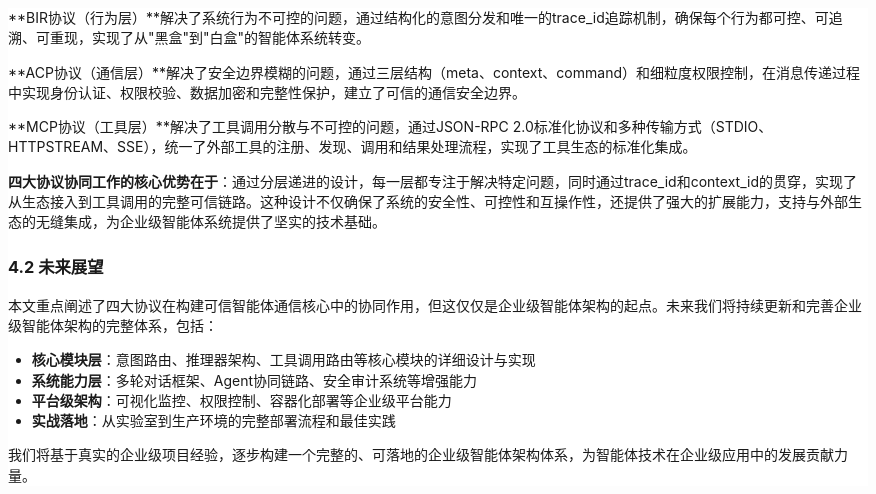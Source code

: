 **BIR协议（行为层）**解决了系统行为不可控的问题，通过结构化的意图分发和唯一的trace_id追踪机制，确保每个行为都可控、可追溯、可重现，实现了从"黑盒"到"白盒"的智能体系统转变。

**ACP协议（通信层）**解决了安全边界模糊的问题，通过三层结构（meta、context、command）和细粒度权限控制，在消息传递过程中实现身份认证、权限校验、数据加密和完整性保护，建立了可信的通信安全边界。

**MCP协议（工具层）**解决了工具调用分散与不可控的问题，通过JSON-RPC 2.0标准化协议和多种传输方式（STDIO、HTTPSTREAM、SSE），统一了外部工具的注册、发现、调用和结果处理流程，实现了工具生态的标准化集成。

**四大协议协同工作的核心优势在于**：通过分层递进的设计，每一层都专注于解决特定问题，同时通过trace_id和context_id的贯穿，实现了从生态接入到工具调用的完整可信链路。这种设计不仅确保了系统的安全性、可控性和互操作性，还提供了强大的扩展能力，支持与外部生态的无缝集成，为企业级智能体系统提供了坚实的技术基础。

### 4.2 未来展望

本文重点阐述了四大协议在构建可信智能体通信核心中的协同作用，但这仅仅是企业级智能体架构的起点。未来我们将持续更新和完善企业级智能体架构的完整体系，包括：

- **核心模块层**：意图路由、推理器架构、工具调用路由等核心模块的详细设计与实现
- **系统能力层**：多轮对话框架、Agent协同链路、安全审计系统等增强能力
- **平台级架构**：可视化监控、权限控制、容器化部署等企业级平台能力
- **实战落地**：从实验室到生产环境的完整部署流程和最佳实践

我们将基于真实的企业级项目经验，逐步构建一个完整的、可落地的企业级智能体架构体系，为智能体技术在企业级应用中的发展贡献力量。